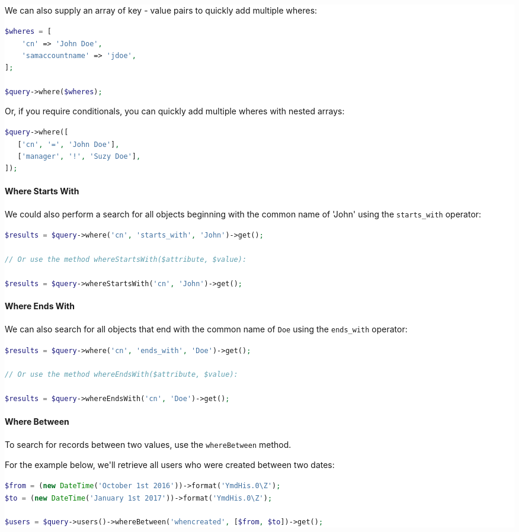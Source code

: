 We can also supply an array of key - value pairs to quickly add multiple wheres:

```php
$wheres = [
    'cn' => 'John Doe',
    'samaccountname' => 'jdoe',
];

$query->where($wheres);
```

Or, if you require conditionals, you can quickly add multiple wheres with nested arrays:

```php
$query->where([
   ['cn', '=', 'John Doe'],
   ['manager', '!', 'Suzy Doe'],
]);
```

#### Where Starts With

We could also perform a search for all objects beginning with the common name of 'John' using the `starts_with` operator:

```php
$results = $query->where('cn', 'starts_with', 'John')->get();

// Or use the method whereStartsWith($attribute, $value):

$results = $query->whereStartsWith('cn', 'John')->get();
```

#### Where Ends With
    
We can also search for all objects that end with the common name of `Doe` using the `ends_with` operator:

```php
$results = $query->where('cn', 'ends_with', 'Doe')->get();

// Or use the method whereEndsWith($attribute, $value):

$results = $query->whereEndsWith('cn', 'Doe')->get();
```

#### Where Between

To search for records between two values, use the `whereBetween` method.

For the example below, we'll retrieve all users who were created between two dates:

```php
$from = (new DateTime('October 1st 2016'))->format('YmdHis.0\Z');
$to = (new DateTime('January 1st 2017'))->format('YmdHis.0\Z');

$users = $query->users()->whereBetween('whencreated', [$from, $to])->get();
```

